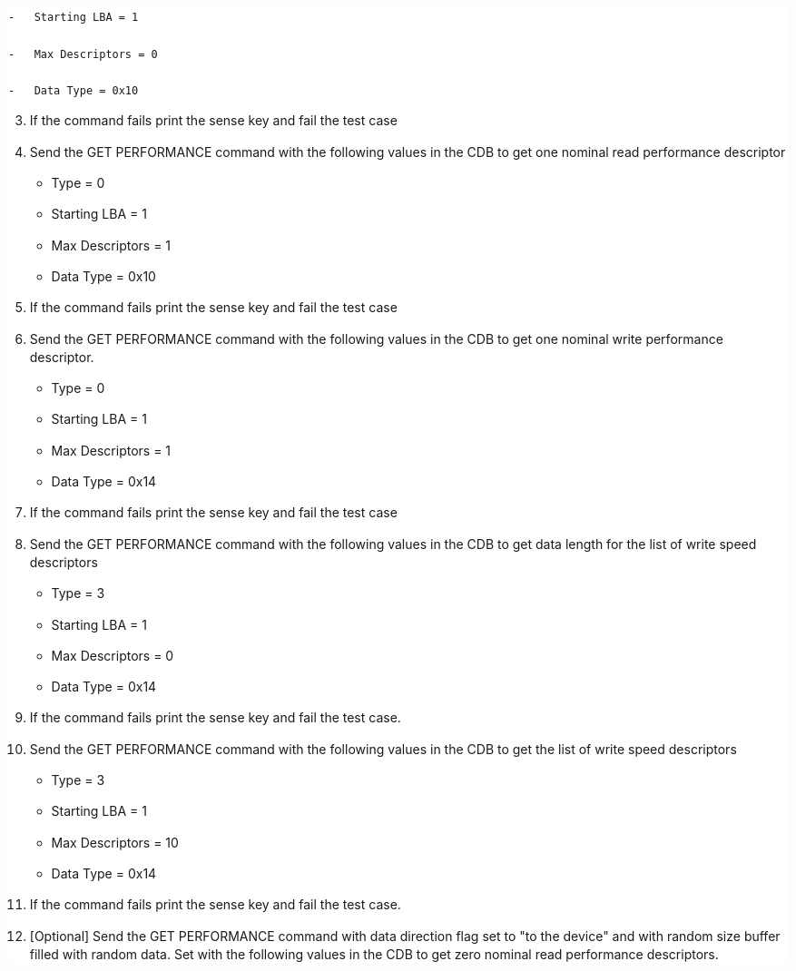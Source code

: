     -   Starting LBA = 1

    -   Max Descriptors = 0

    -   Data Type = 0x10

3.  If the command fails print the sense key and fail the test case

4.  Send the GET PERFORMANCE command with the following values in the CDB to get one nominal read performance descriptor

    -   Type = 0

    -   Starting LBA = 1

    -   Max Descriptors = 1

    -   Data Type = 0x10

5.  If the command fails print the sense key and fail the test case

6.  Send the GET PERFORMANCE command with the following values in the CDB to get one nominal write performance descriptor.

    -   Type = 0

    -   Starting LBA = 1

    -   Max Descriptors = 1

    -   Data Type = 0x14

7.  If the command fails print the sense key and fail the test case

8.  Send the GET PERFORMANCE command with the following values in the CDB to get data length for the list of write speed descriptors

    -   Type = 3

    -   Starting LBA = 1

    -   Max Descriptors = 0

    -   Data Type = 0x14

9.  If the command fails print the sense key and fail the test case.

10. Send the GET PERFORMANCE command with the following values in the CDB to get the list of write speed descriptors

    -   Type = 3

    -   Starting LBA = 1

    -   Max Descriptors = 10

    -   Data Type = 0x14

11. If the command fails print the sense key and fail the test case.

12. \[Optional\] Send the GET PERFORMANCE command with data direction flag set to "to the device" and with random size buffer filled with random data. Set with the following values in the CDB to get zero nominal read performance descriptors.

